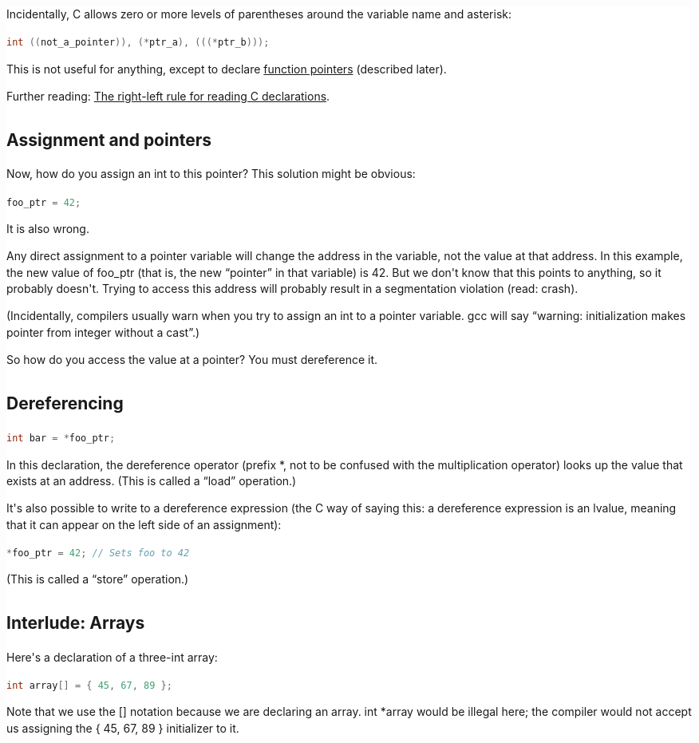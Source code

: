 Incidentally, C allows zero or more levels of parentheses around the variable name and asterisk:

```C
int ((not_a_pointer)), (*ptr_a), (((*ptr_b)));
```

This is not useful for anything, except to declare [function pointers](https://boredzo.org/pointers/#function_pointers) (described later).

Further reading: [The right-left rule for reading C declarations](https://cseweb.ucsd.edu/~ricko/rt_lt.rule.html).

## Assignment and pointers

Now, how do you assign an int to this pointer? This solution might be obvious:

```C
foo_ptr = 42;
```

It is also wrong.

Any direct assignment to a pointer variable will change the address in the variable, not the value at that address. In this example, the new value of foo_ptr (that is, the new “pointer” in that variable) is 42. But we don't know that this points to anything, so it probably doesn't. Trying to access this address will probably result in a segmentation violation (read: crash).

(Incidentally, compilers usually warn when you try to assign an int to a pointer variable. gcc will say “warning: initialization makes pointer from integer without a cast”.)

So how do you access the value at a pointer? You must dereference it.

## Dereferencing

```C
int bar = *foo_ptr;
```

In this declaration, the dereference operator (prefix \*, not to be confused with the multiplication operator) looks up the value that exists at an address. (This is called a “load” operation.)

It's also possible to write to a dereference expression (the C way of saying this: a dereference expression is an lvalue, meaning that it can appear on the left side of an assignment):

```C
*foo_ptr = 42; // Sets foo to 42
```

(This is called a “store” operation.)

## Interlude: Arrays

Here's a declaration of a three-int array:

```C
int array[] = { 45, 67, 89 };
```

Note that we use the [] notation because we are declaring an array. int \*array would be illegal here; the compiler would not accept us assigning the { 45, 67, 89 } initializer to it.
